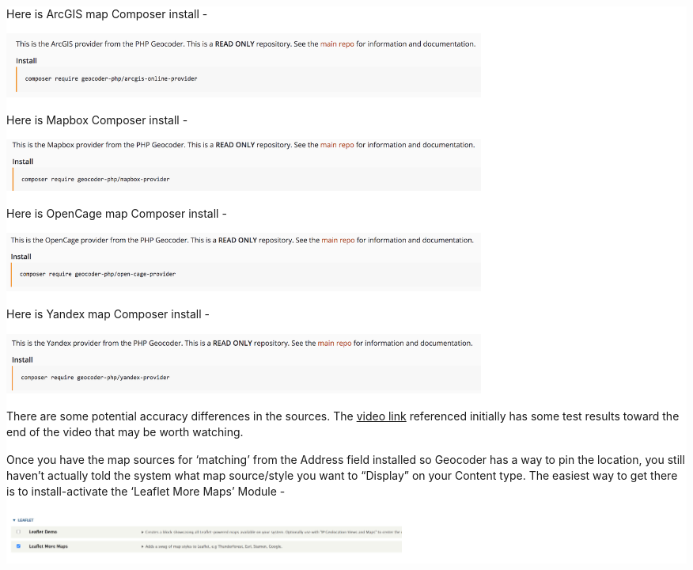Here is ArcGIS map Composer install -

<img src="../modules/images/mapinnode52.png"  width="600">

Here is Mapbox Composer install -

<img src="../modules/images/mapinnode53.png"  width="600">

Here is OpenCage map Composer install -

<img src="../modules/images/mapinnode54.png"  width="600">

Here is Yandex map Composer install -

<img src="../modules/images/mapinnode55.png"  width="600">

There are some potential accuracy differences in the sources.  The [video link](https://www.youtube.com/watch?v=u5xXaeh4ngU) referenced initially has some test results toward the end of the video that may be worth watching.

Once you have the map sources for ‘matching’ from the Address field installed so Geocoder has a way to pin the location, you still haven’t actually told the system what map source/style you want to “Display” on your Content type.  The easiest way to get there is to install-activate the ‘Leaflet More Maps’ Module -

<img src="../modules/images/mapinnode56.png"  width="500">
